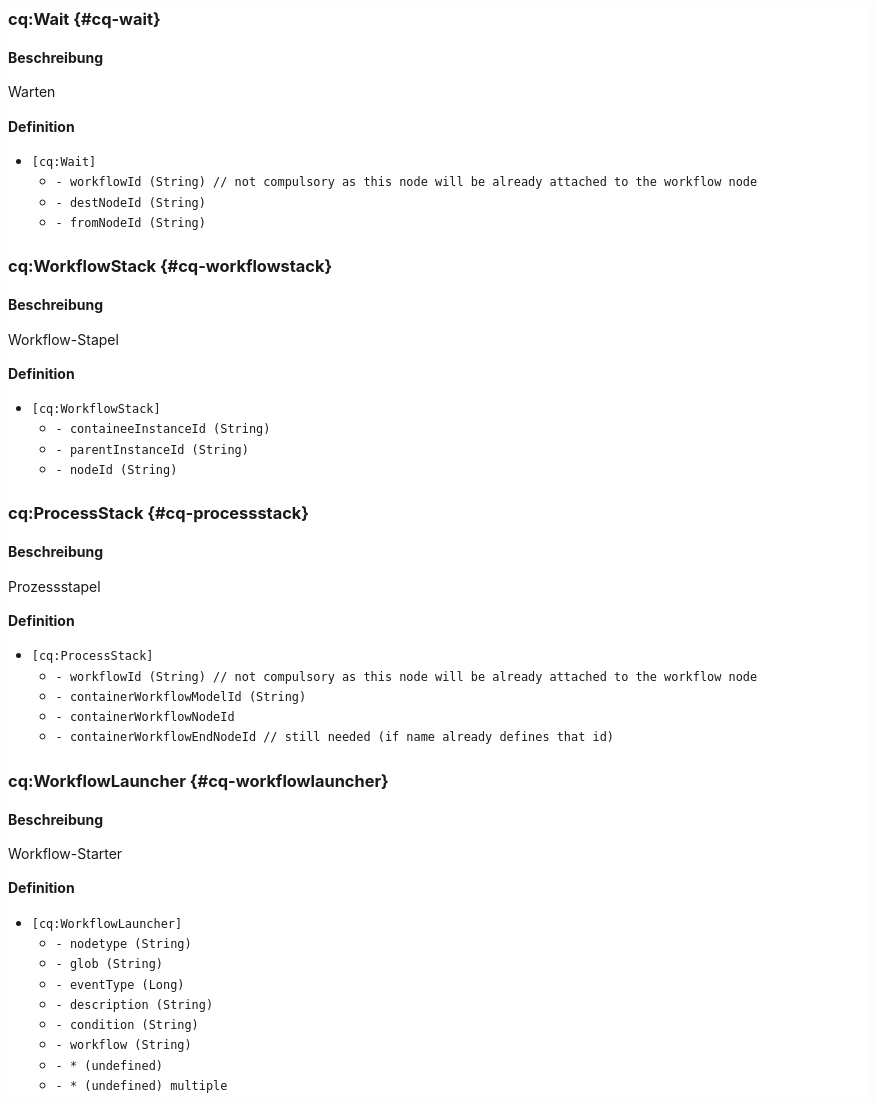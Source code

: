 ### cq:Wait {#cq-wait}

**Beschreibung**

Warten

**Definition**

* `[cq:Wait]`
   * `- workflowId (String) // not compulsory as this node will be already attached to the workflow node`
   * `- destNodeId (String)`
   * `- fromNodeId (String)`

### cq:WorkflowStack {#cq-workflowstack}

**Beschreibung**

Workflow-Stapel

**Definition**

* `[cq:WorkflowStack]`
   * `- containeeInstanceId (String)`
   * `- parentInstanceId (String)`
   * `- nodeId (String)`

### cq:ProcessStack {#cq-processstack}

**Beschreibung**

Prozessstapel

**Definition**

* `[cq:ProcessStack]`
   * `- workflowId (String) // not compulsory as this node will be already attached to the workflow node`
   * `- containerWorkflowModelId (String)`
   * `- containerWorkflowNodeId`
   * `- containerWorkflowEndNodeId // still needed (if name already defines that id)`

### cq:WorkflowLauncher {#cq-workflowlauncher}

**Beschreibung**

Workflow-Starter

**Definition**

* `[cq:WorkflowLauncher]`
   * `- nodetype (String)`
   * `- glob (String)`
   * `- eventType (Long)`
   * `- description (String)`
   * `- condition (String)`
   * `- workflow (String)`
   * `- * (undefined)`
   * `- * (undefined) multiple`
